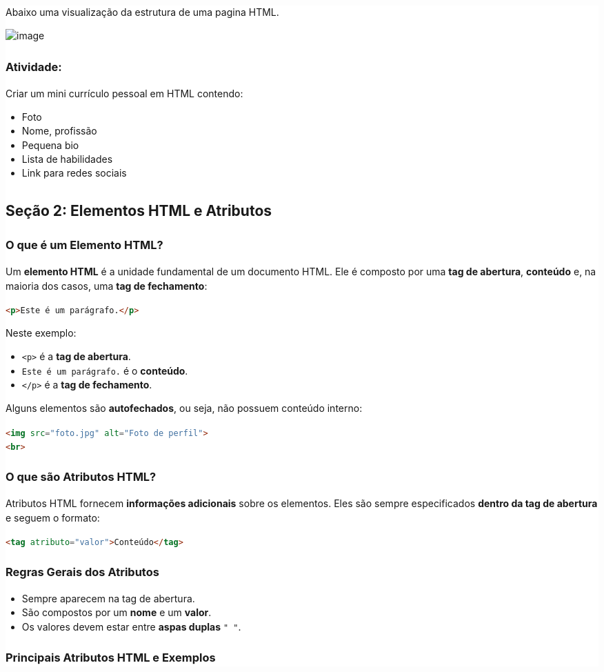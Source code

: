 Abaixo uma visualização da estrutura de uma pagina HTML.

![image](https://github.com/user-attachments/assets/ecc8f0b3-ca65-4a52-9459-6ad1162622b1)
  

### Atividade: 

Criar um mini currículo pessoal em HTML contendo:
- Foto
- Nome, profissão
- Pequena bio
- Lista de habilidades
- Link para redes sociais

## **Seção 2: Elementos HTML e Atributos**

### **O que é um Elemento HTML?**

Um **elemento HTML** é a unidade fundamental de um documento HTML. Ele é composto por uma **tag de abertura**, **conteúdo** e, na maioria dos casos, uma **tag de fechamento**:

```html
<p>Este é um parágrafo.</p>
```

Neste exemplo:

* `<p>` é a **tag de abertura**.
* `Este é um parágrafo.` é o **conteúdo**.
* `</p>` é a **tag de fechamento**.

Alguns elementos são **autofechados**, ou seja, não possuem conteúdo interno:

```html
<img src="foto.jpg" alt="Foto de perfil">
<br>
```
 

### **O que são Atributos HTML?**

Atributos HTML fornecem **informações adicionais** sobre os elementos. Eles são sempre especificados **dentro da tag de abertura** e seguem o formato:

```html
<tag atributo="valor">Conteúdo</tag>
```

### **Regras Gerais dos Atributos**

* Sempre aparecem na tag de abertura.
* São compostos por um **nome** e um **valor**.
* Os valores devem estar entre **aspas duplas** `" "`.
 

### **Principais Atributos HTML e Exemplos**
